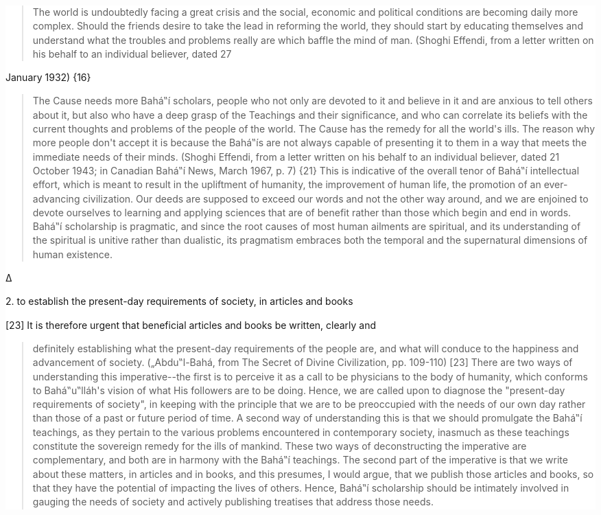 > The world is undoubtedly facing a great crisis and the social, economic and political
> conditions are becoming daily more complex. Should the friends desire to take the
> lead in reforming the world, they should start by educating themselves and
> understand what the troubles and problems really are which baffle the mind of man.
> (Shoghi Effendi, from a letter written on his behalf to an individual believer, dated 27

January 1932) {16}

> The Cause needs more Bahá‟í scholars, people who not only are devoted to it and
> believe in it and are anxious to tell others about it, but also who have a deep grasp of
> the Teachings and their significance, and who can correlate its beliefs with the
> current thoughts and problems of the people of the world. The Cause has the
> remedy for all the world's ills. The reason why more people don't accept it is
> because the Bahá‟ís are not always capable of presenting it to them in a way that
> meets the immediate needs of their minds. (Shoghi Effendi, from a letter written on
> his behalf to an individual believer, dated 21 October 1943; in Canadian Bahá‟í News,
> March 1967, p. 7) {21}
This is indicative of the overall tenor of Bahá‟í intellectual effort, which is meant to result in the
upliftment of humanity, the improvement of human life, the promotion of an ever-advancing
civilization. Our deeds are supposed to exceed our words and not the other way around, and we are
enjoined to devote ourselves to learning and applying sciences that are of benefit rather than those
which begin and end in words. Bahá‟í scholarship is pragmatic, and since the root causes of most
human ailments are spiritual, and its understanding of the spiritual is unitive rather than dualistic,
its pragmatism embraces both the temporal and the supernatural dimensions of human existence.

∆

2\. to establish the present-day requirements of society, in articles and books

\[23\] 
It is therefore urgent that beneficial articles and books be written, clearly and
> definitely establishing what the present-day requirements of the people are, and what
> will conduce to the happiness and advancement of society. („Abdu‟l-Bahá, from The
> Secret of Divine Civilization, pp. 109-110) [23]
There are two ways of understanding this imperative--the first is to perceive it as a call to be
physicians to the body of humanity, which conforms to Bahá‟u‟lláh's vision of what His followers are
to be doing. Hence, we are called upon to diagnose the "present-day requirements of society", in
keeping with the principle that we are to be preoccupied with the needs of our own day rather than
those of a past or future period of time. A second way of understanding this is that we should
promulgate the Bahá‟í teachings, as they pertain to the various problems encountered in contemporary
society, inasmuch as these teachings constitute the sovereign remedy for the ills of mankind. These two
ways of deconstructing the imperative are complementary, and both are in harmony with the Bahá‟í
teachings. The second part of the imperative is that we write about these matters, in articles and in
books, and this presumes, I would argue, that we publish those articles and books, so that they have
the potential of impacting the lives of others. Hence, Bahá‟í scholarship should be intimately involved
in gauging the needs of society and actively publishing treatises that address those needs.
